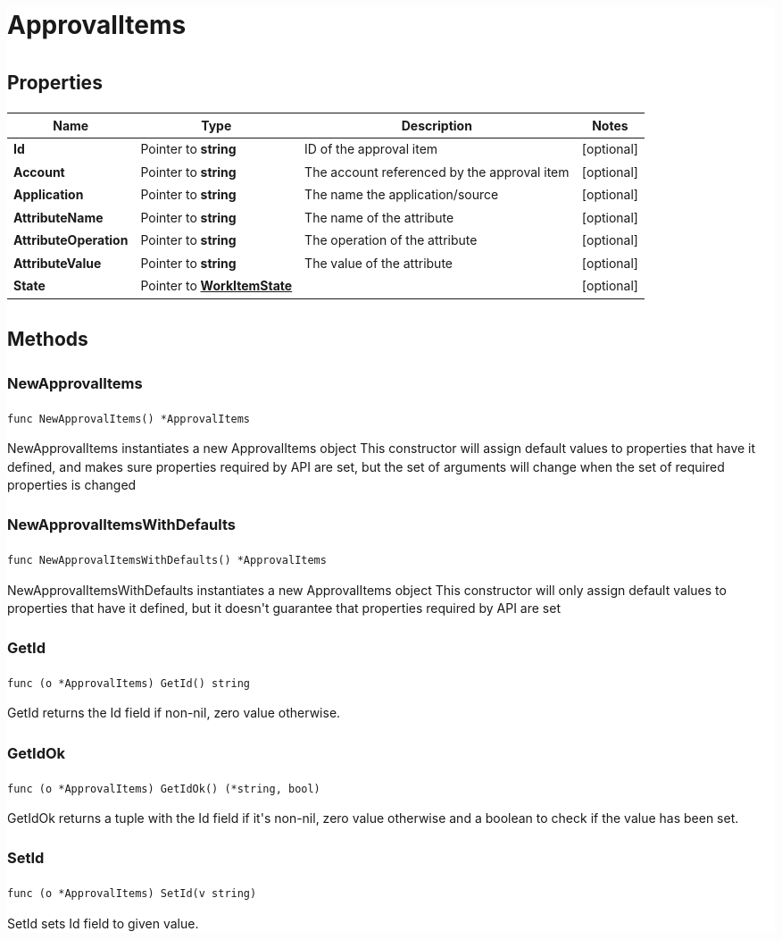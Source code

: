 # ApprovalItems

## Properties

Name | Type | Description | Notes
------------ | ------------- | ------------- | -------------
**Id** | Pointer to **string** | ID of the approval item | [optional] 
**Account** | Pointer to **string** | The account referenced by the approval item | [optional] 
**Application** | Pointer to **string** | The name the application/source | [optional] 
**AttributeName** | Pointer to **string** | The name of the attribute | [optional] 
**AttributeOperation** | Pointer to **string** | The operation of the attribute | [optional] 
**AttributeValue** | Pointer to **string** | The value of the attribute | [optional] 
**State** | Pointer to [**WorkItemState**](WorkItemState.md) |  | [optional] 

## Methods

### NewApprovalItems

`func NewApprovalItems() *ApprovalItems`

NewApprovalItems instantiates a new ApprovalItems object
This constructor will assign default values to properties that have it defined,
and makes sure properties required by API are set, but the set of arguments
will change when the set of required properties is changed

### NewApprovalItemsWithDefaults

`func NewApprovalItemsWithDefaults() *ApprovalItems`

NewApprovalItemsWithDefaults instantiates a new ApprovalItems object
This constructor will only assign default values to properties that have it defined,
but it doesn't guarantee that properties required by API are set

### GetId

`func (o *ApprovalItems) GetId() string`

GetId returns the Id field if non-nil, zero value otherwise.

### GetIdOk

`func (o *ApprovalItems) GetIdOk() (*string, bool)`

GetIdOk returns a tuple with the Id field if it's non-nil, zero value otherwise
and a boolean to check if the value has been set.

### SetId

`func (o *ApprovalItems) SetId(v string)`

SetId sets Id field to given value.
